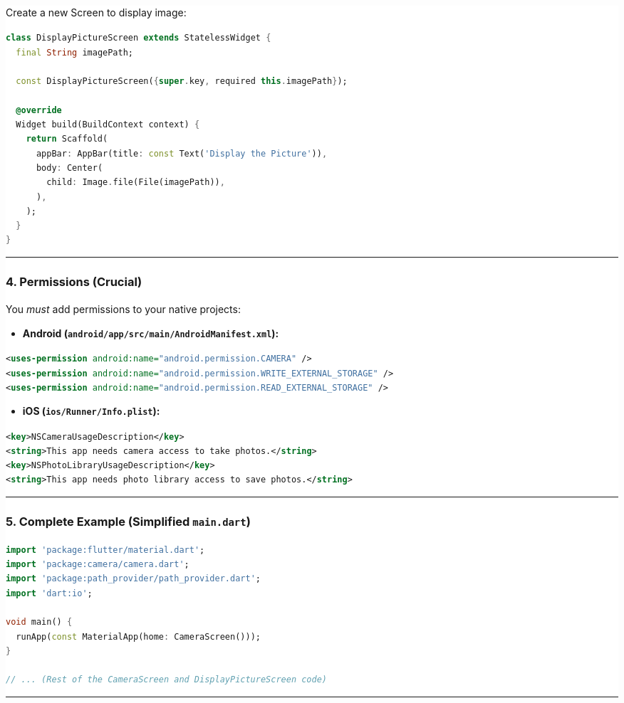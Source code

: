 Create a new Screen to display image:

```dart
class DisplayPictureScreen extends StatelessWidget {
  final String imagePath;

  const DisplayPictureScreen({super.key, required this.imagePath});

  @override
  Widget build(BuildContext context) {
    return Scaffold(
      appBar: AppBar(title: const Text('Display the Picture')),
      body: Center(
        child: Image.file(File(imagePath)),
      ),
    );
  }
}
```

---

### **4. Permissions (Crucial)**

You *must* add permissions to your native projects:

*   **Android (`android/app/src/main/AndroidManifest.xml`):**

```xml
<uses-permission android:name="android.permission.CAMERA" />
<uses-permission android:name="android.permission.WRITE_EXTERNAL_STORAGE" />
<uses-permission android:name="android.permission.READ_EXTERNAL_STORAGE" />
```

*   **iOS (`ios/Runner/Info.plist`):**

```xml
<key>NSCameraUsageDescription</key>
<string>This app needs camera access to take photos.</string>
<key>NSPhotoLibraryUsageDescription</key>
<string>This app needs photo library access to save photos.</string>
```

---

### **5. Complete Example (Simplified `main.dart`)**

```dart
import 'package:flutter/material.dart';
import 'package:camera/camera.dart';
import 'package:path_provider/path_provider.dart';
import 'dart:io';

void main() {
  runApp(const MaterialApp(home: CameraScreen()));
}

// ... (Rest of the CameraScreen and DisplayPictureScreen code)
```

---